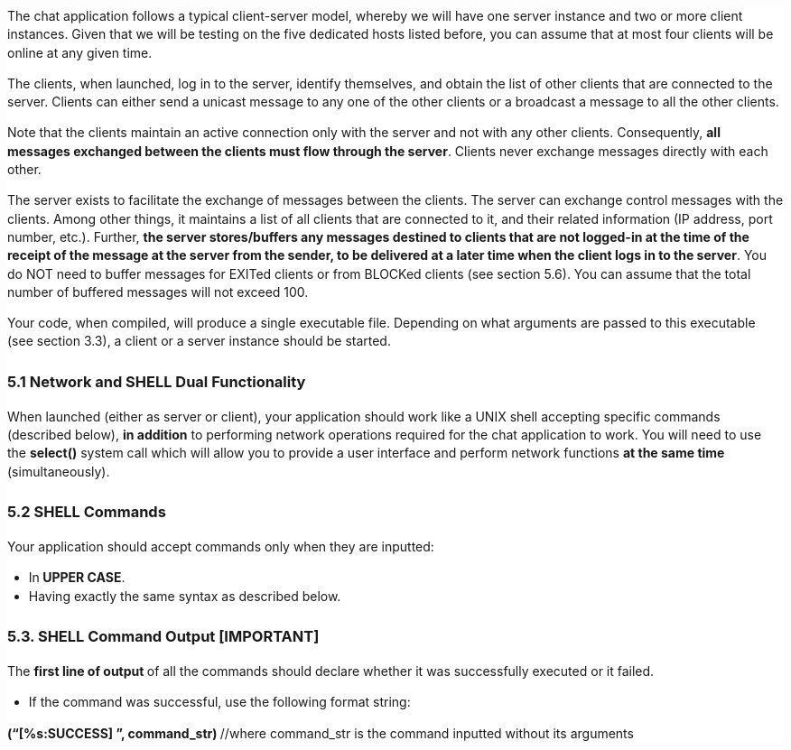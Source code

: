 The chat application follows a typical client-server model, whereby we will have one server instance and two or more client instances. Given that we will be testing on the five dedicated hosts listed before, you can assume that at most four clients will be online at any given time.

The clients, when launched, log in to the server, identify themselves, and obtain the list of other clients that are connected to the server. Clients can either send a unicast message to any one of the other clients or a broadcast a message to all the other clients.

Note that the clients maintain an active connection only with the server and not with any other clients. Consequently, <strong>all messages exchanged between the clients must flow through the server</strong>. Clients never exchange messages directly with each other.

The server exists to facilitate the exchange of messages between the clients. The server can exchange control messages with the clients. Among other things, it maintains a list of all clients that are connected to it, and their related information (IP address, port number, etc.). Further, <strong>the server stores/buffers any messages destined to clients that are not logged-in at the time of the receipt of the message at the server from the sender, to be delivered at a later time when the client logs in to the server</strong>. You do NOT need to buffer messages for EXITed clients or from BLOCKed clients (see section 5.6). You can assume that the total number of buffered messages will not exceed 100.

Your code, when compiled, will produce a single executable file. Depending on what arguments are passed to this executable (see section 3.3), a client or a server instance should be started.

<h3>5.1 Network and SHELL Dual Functionality</h3>

When launched (either as server or client), your application should work like a UNIX shell accepting specific commands (described below), <strong>in addition</strong> to performing network operations required for the chat application to work. You will need to use the <strong>select()</strong> system call which will allow you to provide a user interface and perform network functions <strong>at the same time</strong> (simultaneously).

<h3>5.2 SHELL Commands</h3>

Your application should accept commands only when they are inputted:

<ul>

 <li>In<strong> UPPER CASE</strong>.</li>

 <li>Having exactly the same syntax as described below.</li>

</ul>

<h3>5.3. SHELL Command Output [IMPORTANT]</h3>

The <strong>first line of output </strong>of all the commands should declare whether it was successfully executed or it failed.

<ul>

 <li>If the command was successful, use the following format string:</li>

</ul>

<strong>(“[%s:SUCCESS]
”, command_str) </strong>//where command_str is the command inputted without its arguments

<ul>
